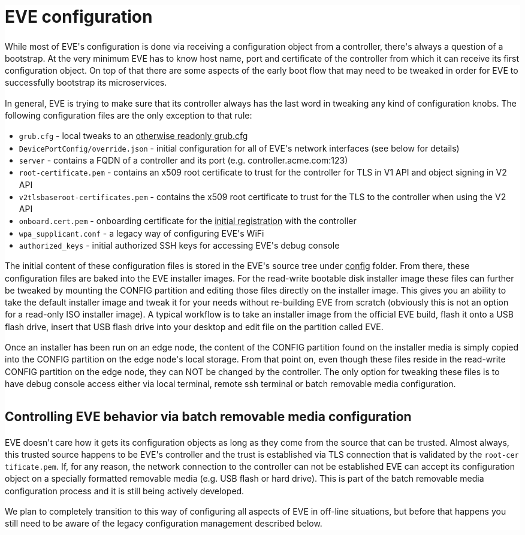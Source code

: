 # EVE configuration

While most of EVE's configuration is done via receiving a configuration object from a controller, there's always a question of a bootstrap. At the very minimum EVE has to know host name, port and certificate of the controller from which it can receive its first configuration object. On top of that there are some aspects of the early boot flow that may need to be tweaked in order for EVE to successfully bootstrap its microservices.

In general, EVE is trying to make sure that its controller always has the last word in tweaking any kind of configuration knobs. The following configuration files are the only exception to that rule:

* `grub.cfg` - local tweaks to an [otherwise readonly grub.cfg](README.md#runtime-lifecycle)
* `DevicePortConfig/override.json` - initial configuration for all of EVE's network interfaces (see below for details)
* `server` - contains a FQDN of a controller and its port (e.g. controller.acme.com:123)
* `root-certificate.pem` - contains an x509 root certificate to trust for the controller for TLS in V1 API and object signing in V2 API
* `v2tlsbaseroot-certificates.pem` - contains the x509 root certificate to trust for the TLS to the controller when using the V2 API
* `onboard.cert.pem` - onboarding certificate for the [initial registration](REGISTRATION.md) with the controller
* `wpa_supplicant.conf` - a legacy way of configuring EVE's WiFi
* `authorized_keys` - initial authorized SSH keys for accessing EVE's debug console

The initial content of these configuration files is stored in the EVE's source tree under [config](../config) folder. From there, these configuration files are baked into the EVE installer images. For the read-write bootable disk installer image these files can further be tweaked by mounting the CONFIG partition and editing those files directly on the installer image. This gives you an ability to take the default installer image and tweak it for your needs without re-building EVE from scratch (obviously this is not an option for a read-only ISO installer image). A typical workflow is to take an installer image from the official EVE build, flash it onto a USB flash drive, insert that USB flash drive into your desktop and edit file on the partition called EVE.

Once an installer has been run on an edge node, the content of the CONFIG partition found on the installer media is simply copied into the CONFIG partition on the edge node's local storage. From that point on, even though these files reside in the read-write CONFIG partition on the edge node, they can NOT be changed by the controller. The only option for tweaking these files is to have debug console access either via local terminal, remote ssh terminal or batch removable media configuration.

## Controlling EVE behavior via batch removable media configuration

EVE doesn't care how it gets its configuration objects as long as they come from the source that can be trusted. Almost always, this trusted source happens to be EVE's controller and the trust is established via TLS connection that is validated by the `root-certificate.pem`. If, for any reason, the network connection to the controller can not be established EVE can accept its configuration object on a specially formatted removable media (e.g. USB flash or hard drive). This is part of the batch removable media configuration process and it is still being actively developed.

We plan to completely transition to this way of configuring all aspects of EVE in off-line situations, but before that happens you still need to be aware of the legacy configuration management described below.

